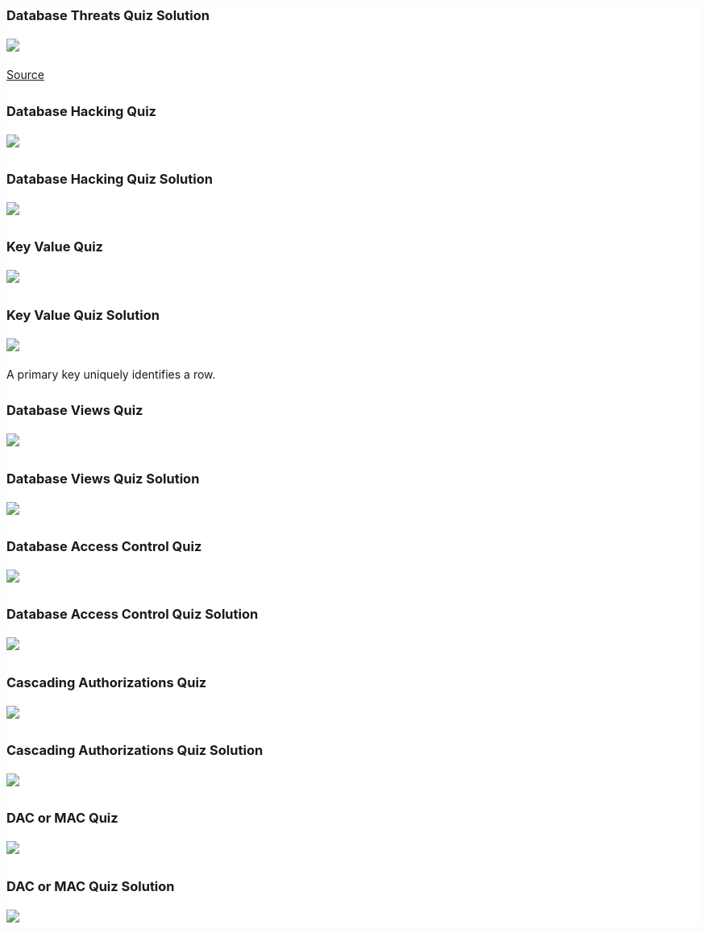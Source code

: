 ### Database Threats Quiz Solution
![](https://assets.omscs.io/notes/EEA0ABC9-F002-4A9D-8654-81E456D1921D.png)

[Source](http://www.oracle.com/us/products/database/2014-ioug-dba-security-superhero-2338955.pdf)

### Database Hacking Quiz
![](https://assets.omscs.io/notes/BC720089-2712-4976-B060-FF39DC587337.png)

### Database Hacking Quiz Solution
![](https://assets.omscs.io/notes/027DCEF8-3F17-4FD1-8D27-191328C18040.png)

### Key Value Quiz
![](https://assets.omscs.io/notes/83E4EFF2-3CED-4058-AD08-39D3DEFC3A62.png)

### Key Value Quiz Solution
![](https://assets.omscs.io/notes/66B99FB2-D304-43C2-979E-BDA1CAD672A8.png)

A primary key uniquely identifies a row.

### Database Views Quiz
![](https://assets.omscs.io/notes/12C1B7B6-9B61-4C2A-B9CB-55D63FB07E0A.png)

### Database Views Quiz Solution
![](https://assets.omscs.io/notes/8046AD01-9F33-468B-9F3E-2A1D04087814.png)

### Database Access Control Quiz
![](https://assets.omscs.io/notes/7D499BB8-5C13-4A36-8CF3-0C3E8F301532.png)

### Database Access Control Quiz Solution
![](https://assets.omscs.io/notes/11C78BAE-41F8-42FC-8AFE-F234639D2D20.png)

### Cascading Authorizations Quiz
![](https://assets.omscs.io/notes/31AD71A2-E008-405D-8F49-8C4A9CA746D9.png)

### Cascading Authorizations Quiz Solution
![](https://assets.omscs.io/notes/4A856303-A0BB-473A-8E98-41306F1E2AE4.png)

### DAC or MAC Quiz
![](https://assets.omscs.io/notes/5947BE2E-48E7-4792-A77C-432EBC939BF2.png)

### DAC or MAC Quiz Solution
![](https://assets.omscs.io/notes/6AED63B6-5A43-4EF8-BDCF-3624B7789381.png)
